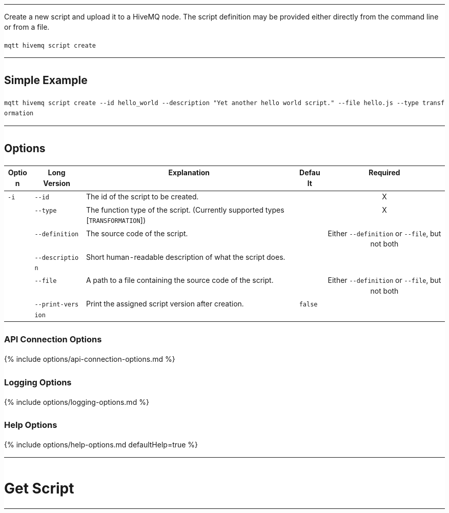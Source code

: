 *** 

Create a new script and upload it to a HiveMQ node.
The script definition may be provided either directly from the command line or from a file.

```
mqtt hivemq script create
```

***

## Simple Example

```
mqtt hivemq script create --id hello_world --description "Yet another hello world script." --file hello.js --type transformation
```

***

## Options

| Option | Long Version      | Explanation                                                                     | Default |                    Required                     |
|--------|-------------------|---------------------------------------------------------------------------------|---------|:-----------------------------------------------:|
| `-i`   | `--id`            | The id of the script to be created.                                             |         |                        X                        |
|        | `--type`          | The function type of the script. (Currently supported types [`TRANSFORMATION`]) |         |                        X                        |
|        | `--definition`    | The source code of the script.                                                  |         | Either `--definition` or `--file`, but not both |
|        | `--description`   | Short human-readable description of what the script does.                       |         |                                                 |
|        | `--file`          | A path to a file containing the source code of the script.                      |         | Either `--definition` or `--file`, but not both |
|        | `--print-version` | Print the assigned script version after creation.                               | `false` |                                                 |

### API Connection Options

{% include options/api-connection-options.md %}

### Logging Options

{% include options/logging-options.md %}

### Help Options

{% include options/help-options.md defaultHelp=true %}

***

# Get Script

*** 
